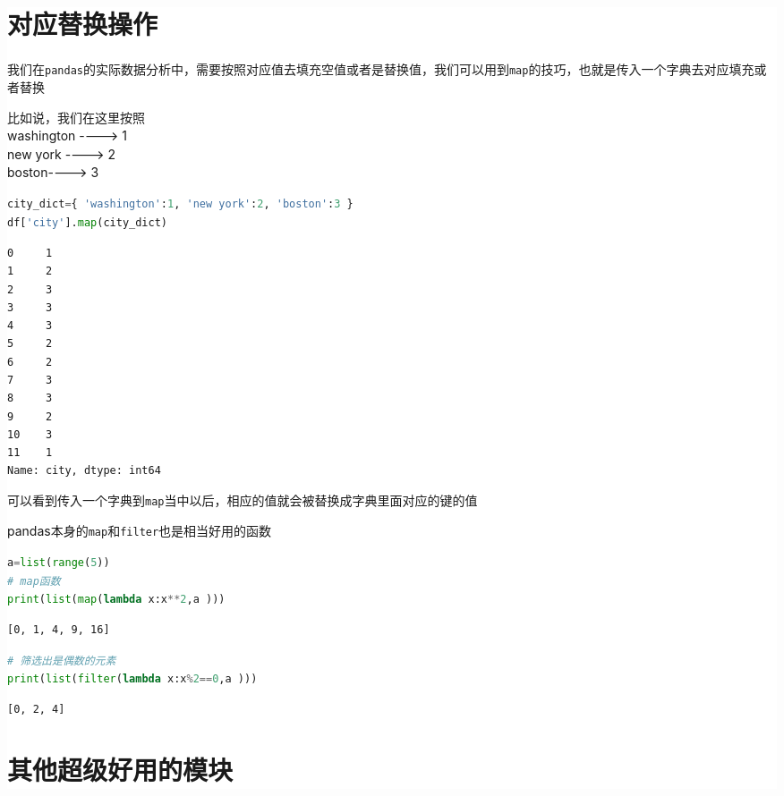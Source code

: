 # 对应替换操作

我们在`pandas`的实际数据分析中，需要按照对应值去填充空值或者是替换值，我们可以用到`map`的技巧，也就是传入一个字典去对应填充或者替换

比如说，我们在这里按照  
washington ----> 1  
new york ----> 2  
boston----> 3  


```python
city_dict={ 'washington':1, 'new york':2, 'boston':3 } 
df['city'].map(city_dict)
```




    0     1
    1     2
    2     3
    3     3
    4     3
    5     2
    6     2
    7     3
    8     3
    9     2
    10    3
    11    1
    Name: city, dtype: int64



可以看到传入一个字典到`map`当中以后，相应的值就会被替换成字典里面对应的键的值

pandas本身的`map`和`filter`也是相当好用的函数


```python
a=list(range(5))
# map函数
print(list(map(lambda x:x**2,a )))
```

    [0, 1, 4, 9, 16]



```python
# 筛选出是偶数的元素
print(list(filter(lambda x:x%2==0,a )))
```

    [0, 2, 4]


# 其他超级好用的模块
